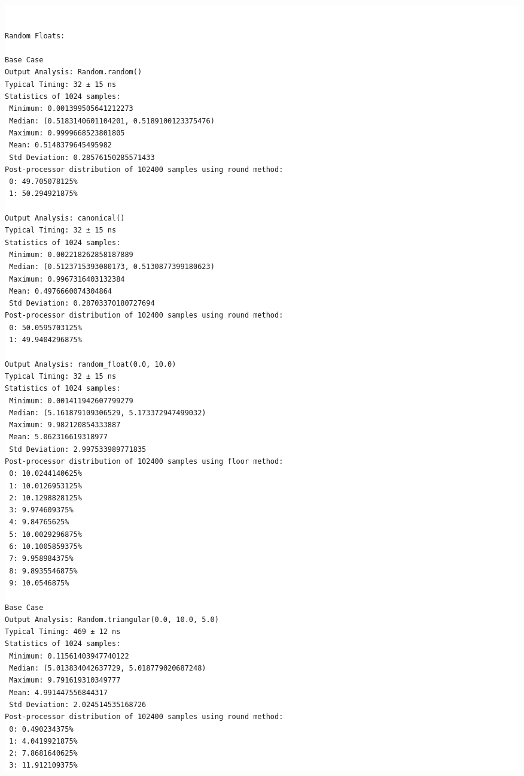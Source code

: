 ```


Random Floats:

Base Case
Output Analysis: Random.random()
Typical Timing: 32 ± 15 ns
Statistics of 1024 samples:
 Minimum: 0.001399505641212273
 Median: (0.5183140601104201, 0.5189100123375476)
 Maximum: 0.9999668523801805
 Mean: 0.5148379645495982
 Std Deviation: 0.28576150285571433
Post-processor distribution of 102400 samples using round method:
 0: 49.705078125%
 1: 50.294921875%

Output Analysis: canonical()
Typical Timing: 32 ± 15 ns
Statistics of 1024 samples:
 Minimum: 0.002218262858187889
 Median: (0.5123715393080173, 0.5130877399180623)
 Maximum: 0.9967316403132384
 Mean: 0.4976660074304864
 Std Deviation: 0.28703370180727694
Post-processor distribution of 102400 samples using round method:
 0: 50.0595703125%
 1: 49.9404296875%

Output Analysis: random_float(0.0, 10.0)
Typical Timing: 32 ± 15 ns
Statistics of 1024 samples:
 Minimum: 0.001411942607799279
 Median: (5.161879109306529, 5.173372947499032)
 Maximum: 9.982120854333887
 Mean: 5.062316619318977
 Std Deviation: 2.997533989771835
Post-processor distribution of 102400 samples using floor method:
 0: 10.0244140625%
 1: 10.0126953125%
 2: 10.1298828125%
 3: 9.974609375%
 4: 9.84765625%
 5: 10.0029296875%
 6: 10.1005859375%
 7: 9.958984375%
 8: 9.8935546875%
 9: 10.0546875%

Base Case
Output Analysis: Random.triangular(0.0, 10.0, 5.0)
Typical Timing: 469 ± 12 ns
Statistics of 1024 samples:
 Minimum: 0.11561403947740122
 Median: (5.013834042637729, 5.018779020687248)
 Maximum: 9.791619310349777
 Mean: 4.991447556844317
 Std Deviation: 2.024514535168726
Post-processor distribution of 102400 samples using round method:
 0: 0.490234375%
 1: 4.0419921875%
 2: 7.8681640625%
 3: 11.912109375%
```